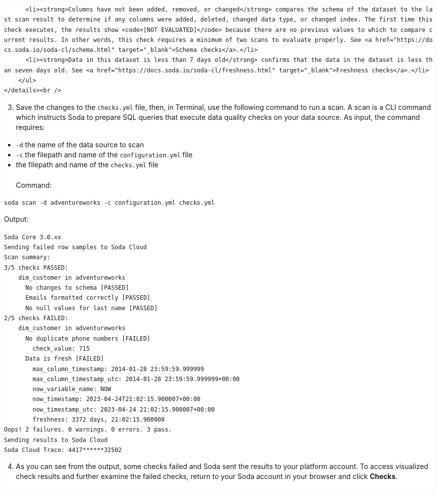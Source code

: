           <li><strong>Columns have not been added, removed, or changed</strong> compares the schema of the dataset to the last scan result to determine if any columns were added, deleted, changed data type, or changed index. The first time this check executes, the results show <code>[NOT EVALUATED]</code> because there are no previous values to which to compare current results. In other words, this check requires a minimum of two scans to evaluate properly. See <a href="https://docs.soda.io/soda-cl/schema.html" target="_blank">Schema checks</a>.</li>
          <li><strong>Data in this dataset is less than 7 days old</strong> confirms that the data in the dataset is less than seven days old. See <a href="https://docs.soda.io/soda-cl/freshness.html" target="_blank">Freshness checks</a>.</li>
        </ul>
    </details><br />
3. Save the changes to the `checks.yml` file, then, in Terminal, use the following command to run a scan. A scan is a CLI command which instructs Soda to prepare SQL queries that execute data quality checks on your data source. As input, the command requires:
* `-d` the name of the data source to scan
* `-c` the filepath and name of the `configuration.yml` file 
* the filepath and name of the `checks.yml` file<br /><br />
Command:
```shell
soda scan -d adventureworks -c configuration.yml checks.yml
```
Output:
```shell
Soda Core 3.0.xx
Sending failed row samples to Soda Cloud
Scan summary:
3/5 checks PASSED: 
    dim_customer in adventureworks
      No changes to schema [PASSED]
      Emails formatted correctly [PASSED]
      No null values for last name [PASSED]
2/5 checks FAILED: 
    dim_customer in adventureworks
      No duplicate phone numbers [FAILED]
        check_value: 715
      Data is fresh [FAILED]
        max_column_timestamp: 2014-01-28 23:59:59.999999
        max_column_timestamp_utc: 2014-01-28 23:59:59.999999+00:00
        now_variable_name: NOW
        now_timestamp: 2023-04-24T21:02:15.900007+00:00
        now_timestamp_utc: 2023-04-24 21:02:15.900007+00:00
        freshness: 3372 days, 21:02:15.900008
Oops! 2 failures. 0 warnings. 0 errors. 3 pass.
Sending results to Soda Cloud
Soda Cloud Trace: 4417******32502
```
4. As you can see from the output, some checks failed and Soda sent the results to your platform account. To access visualized check results and further examine the failed checks, return to your Soda account in your browser and click **Checks**. <br /> <br />